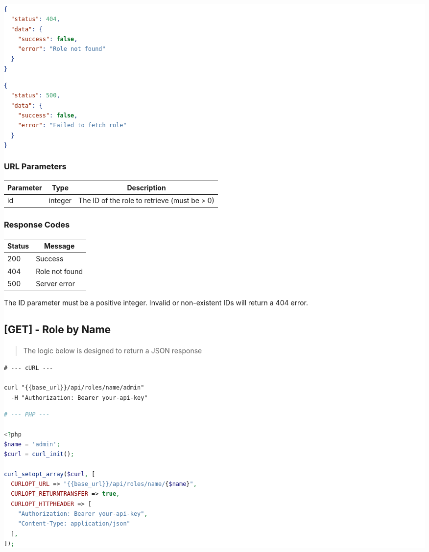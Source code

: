 ```json
{
  "status": 404,
  "data": {
    "success": false,
    "error": "Role not found"
  }
}
```

```json
{
  "status": 500,
  "data": {
    "success": false,
    "error": "Failed to fetch role"
  }
}
```

### URL Parameters

| Parameter | Type    | Description                                  |
| --------- | ------- | -------------------------------------------- |
| id        | integer | The ID of the role to retrieve (must be > 0) |

### Response Codes

| Status | Message        |
| ------ | -------------- |
| 200    | Success        |
| 404    | Role not found |
| 500    | Server error   |

<aside class="warning">
The ID parameter must be a positive integer. Invalid or non-existent IDs will return a 404 error.
</aside>

## [GET] - Role by Name

> The logic below is designed to return a JSON response

```shell
# --- cURL ---

curl "{{base_url}}/api/roles/name/admin"
  -H "Authorization: Bearer your-api-key"
```

```php
# --- PHP ---

<?php
$name = 'admin';
$curl = curl_init();

curl_setopt_array($curl, [
  CURLOPT_URL => "{{base_url}}/api/roles/name/{$name}",
  CURLOPT_RETURNTRANSFER => true,
  CURLOPT_HTTPHEADER => [
    "Authorization: Bearer your-api-key",
    "Content-Type: application/json"
  ],
]);
```